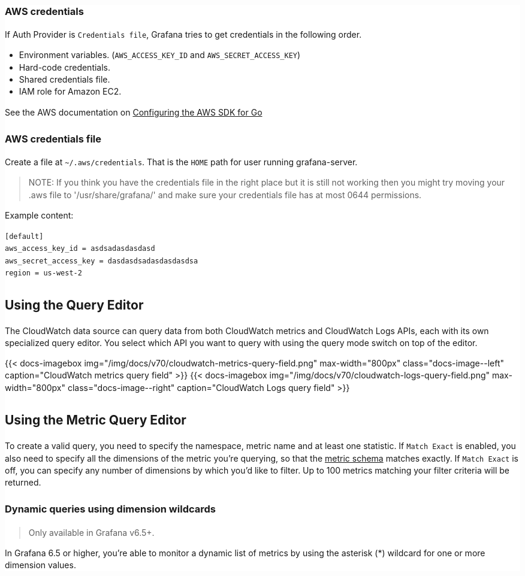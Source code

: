 ### AWS credentials

If Auth Provider is `Credentials file`, Grafana tries to get credentials in the following order.

- Environment variables. (`AWS_ACCESS_KEY_ID` and `AWS_SECRET_ACCESS_KEY`)
- Hard-code credentials.
- Shared credentials file.
- IAM role for Amazon EC2.

See the AWS documentation on [Configuring the AWS SDK for Go](https://docs.aws.amazon.com/sdk-for-go/v1/developer-guide/configuring-sdk.html)

### AWS credentials file

Create a file at `~/.aws/credentials`. That is the `HOME` path for user running grafana-server.

> NOTE: If you think you have the credentials file in the right place but it is still not working then you might try moving your .aws file to '/usr/share/grafana/' and make sure your credentials file has at most 0644 permissions.

Example content:

```bash
[default]
aws_access_key_id = asdsadasdasdasd
aws_secret_access_key = dasdasdsadasdasdasdsa
region = us-west-2
```

## Using the Query Editor

The CloudWatch data source can query data from both CloudWatch metrics and CloudWatch Logs APIs, each with its own specialized query editor. You select which API you want to query with using the query mode switch on top of the editor.

{{< docs-imagebox img="/img/docs/v70/cloudwatch-metrics-query-field.png" max-width="800px" class="docs-image--left" caption="CloudWatch metrics query field" >}}
{{< docs-imagebox img="/img/docs/v70/cloudwatch-logs-query-field.png" max-width="800px" class="docs-image--right" caption="CloudWatch Logs query field" >}}

## Using the Metric Query Editor

To create a valid query, you need to specify the namespace, metric name and at least one statistic. If `Match Exact` is enabled, you also need to specify all the dimensions of the metric you’re querying, so that the [metric schema](https://docs.aws.amazon.com/AmazonCloudWatch/latest/monitoring/search-expression-syntax.html) matches exactly. If `Match Exact` is off, you can specify any number of dimensions by which you’d like to filter. Up to 100 metrics matching your filter criteria will be returned.

### Dynamic queries using dimension wildcards

> Only available in Grafana v6.5+.

In Grafana 6.5 or higher, you’re able to monitor a dynamic list of metrics by using the asterisk (\*) wildcard for one or more dimension values.
